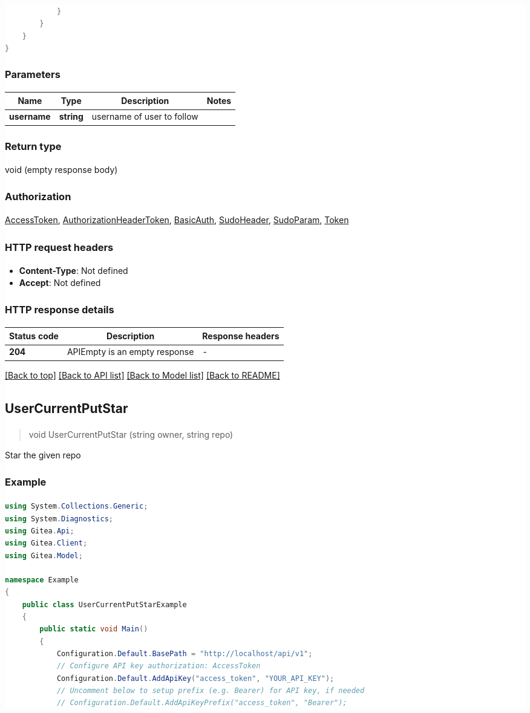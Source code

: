 ```csharp
            }
        }
    }
}
```

### Parameters


Name | Type | Description  | Notes
------------- | ------------- | ------------- | -------------
 **username** | **string**| username of user to follow | 

### Return type

void (empty response body)

### Authorization

[AccessToken](../README.md#AccessToken), [AuthorizationHeaderToken](../README.md#AuthorizationHeaderToken), [BasicAuth](../README.md#BasicAuth), [SudoHeader](../README.md#SudoHeader), [SudoParam](../README.md#SudoParam), [Token](../README.md#Token)

### HTTP request headers

- **Content-Type**: Not defined
- **Accept**: Not defined

### HTTP response details
| Status code | Description | Response headers |
|-------------|-------------|------------------|
| **204** | APIEmpty is an empty response |  -  |

[[Back to top]](#)
[[Back to API list]](../README.md#documentation-for-api-endpoints)
[[Back to Model list]](../README.md#documentation-for-models)
[[Back to README]](../README.md)


## UserCurrentPutStar

> void UserCurrentPutStar (string owner, string repo)

Star the given repo

### Example

```csharp
using System.Collections.Generic;
using System.Diagnostics;
using Gitea.Api;
using Gitea.Client;
using Gitea.Model;

namespace Example
{
    public class UserCurrentPutStarExample
    {
        public static void Main()
        {
            Configuration.Default.BasePath = "http://localhost/api/v1";
            // Configure API key authorization: AccessToken
            Configuration.Default.AddApiKey("access_token", "YOUR_API_KEY");
            // Uncomment below to setup prefix (e.g. Bearer) for API key, if needed
            // Configuration.Default.AddApiKeyPrefix("access_token", "Bearer");
```